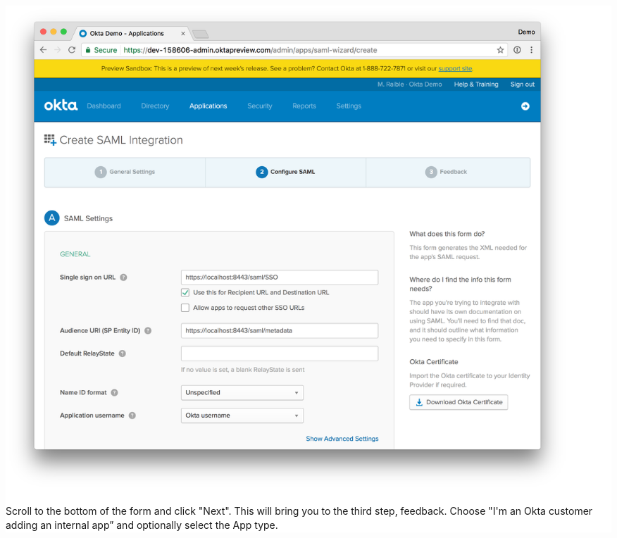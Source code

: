 <img alt="SAML Integration" src="/assets/img/blog/spring-boot-saml/saml-integration.png" style="width: 800px">

Scroll to the bottom of the form and click "Next". This will bring you to the third step, feedback. Choose "I'm an Okta customer adding an internal app” and optionally select the App type.
